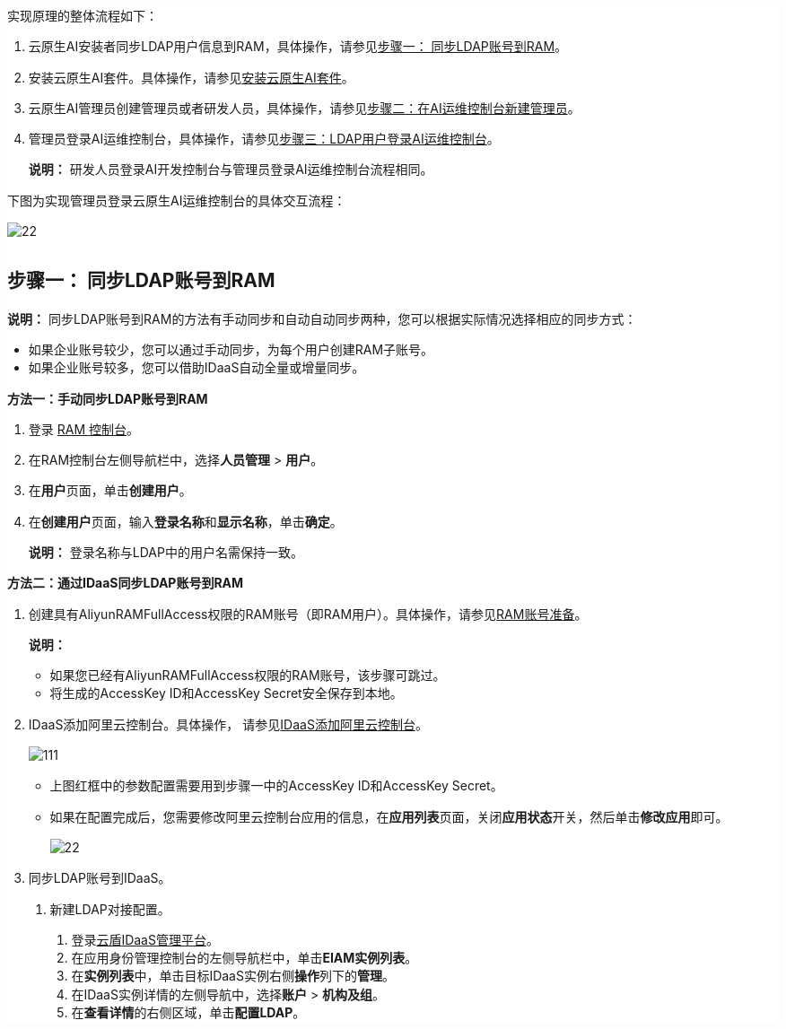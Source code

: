实现原理的整体流程如下：

1.  云原生AI安装者同步LDAP用户信息到RAM，具体操作，请参见[步骤一： 同步LDAP账号到RAM](#section_n08_js4_t05)。
2.  安装云原生AI套件。具体操作，请参见[安装云原生AI套件](/intl.zh-CN/云原生AI用户指南/环境准备/安装云原生AI套件.md)。
3.  云原生AI管理员创建管理员或者研发人员，具体操作，请参见[步骤二：在AI运维控制台新建管理员](#section_0ir_2by_flh)。
4.  管理员登录AI运维控制台，具体操作，请参见[步骤三：LDAP用户登录AI运维控制台](#section_4z4_3fm_x2a)。

    **说明：** 研发人员登录AI开发控制台与管理员登录AI运维控制台流程相同。


下图为实现管理员登录云原生AI运维控制台的具体交互流程：

![22](https://static-aliyun-doc.oss-accelerate.aliyuncs.com/assets/img/zh-CN/5289254261/p283915.png)

## 步骤一： 同步LDAP账号到RAM

**说明：** 同步LDAP账号到RAM的方法有手动同步和自动自动同步两种，您可以根据实际情况选择相应的同步方式：

-   如果企业账号较少，您可以通过手动同步，为每个用户创建RAM子账号。
-   如果企业账号较多，您可以借助IDaaS自动全量或增量同步。

**方法一：手动同步LDAP账号到RAM**

1.  登录 [RAM 控制台](https://ram.console.aliyun.com/)。

2.  在RAM控制台左侧导航栏中，选择**人员管理** \> **用户**。

3.  在**用户**页面，单击**创建用户**。

4.  在**创建用户**页面，输入**登录名称**和**显示名称**，单击**确定**。

    **说明：** 登录名称与LDAP中的用户名需保持一致。


**方法二：通过IDaaS同步LDAP账号到RAM**

1.  创建具有AliyunRAMFullAccess权限的RAM账号（即RAM用户）。具体操作，请参见[RAM账号准备]()。

    **说明：**

    -   如果您已经有AliyunRAMFullAccess权限的RAM账号，该步骤可跳过。
    -   将生成的AccessKey ID和AccessKey Secret安全保存到本地。
2.  IDaaS添加阿里云控制台。具体操作， 请参见[IDaaS添加阿里云控制台]()。

    ![111](https://static-aliyun-doc.oss-accelerate.aliyuncs.com/assets/img/zh-CN/5289254261/p286078.png)

    -   上图红框中的参数配置需要用到步骤一中的AccessKey ID和AccessKey Secret。
    -   如果在配置完成后，您需要修改阿里云控制台应用的信息，在**应用列表**页面，关闭**应用状态**开关，然后单击**修改应用**即可。

        ![22](https://static-aliyun-doc.oss-accelerate.aliyuncs.com/assets/img/zh-CN/5289254261/p286102.png)

3.  同步LDAP账号到IDaaS。

    1.  新建LDAP对接配置。

        1.  登录[云盾IDaaS管理平台](https://yundun.console.aliyun.com/?p=idaas#/overview)。
        2.  在应用身份管理控制台的左侧导航栏中，单击**EIAM实例列表**。
        3.  在**实例列表**中，单击目标IDaaS实例右侧**操作**列下的**管理**。
        4.  在IDaaS实例详情的左侧导航中，选择**账户** \> **机构及组**。
        5.  在**查看详情**的右侧区域，单击**配置LDAP**。
